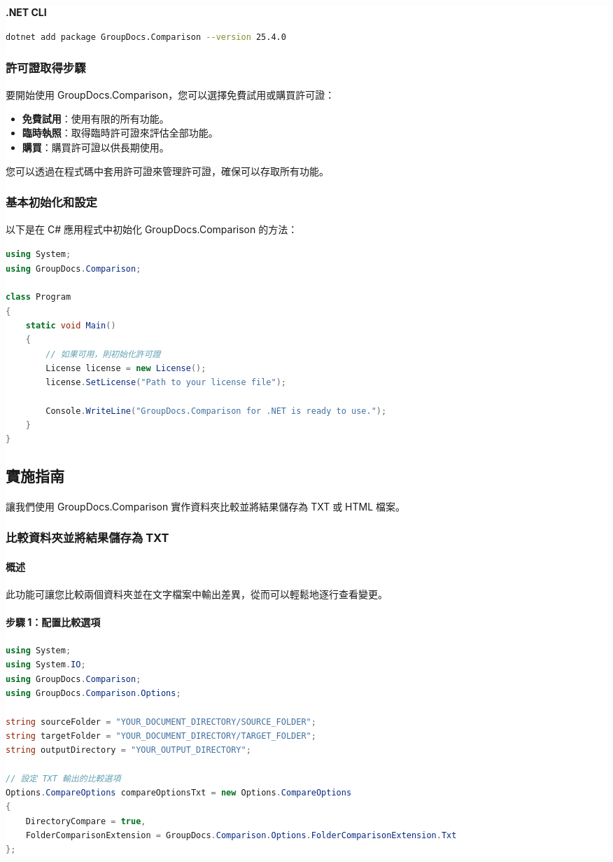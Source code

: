 **.NET CLI**
```bash
dotnet add package GroupDocs.Comparison --version 25.4.0
```

### 許可證取得步驟

要開始使用 GroupDocs.Comparison，您可以選擇免費試用或購買許可證：
- **免費試用**：使用有限的所有功能。
- **臨時執照**：取得臨時許可證來評估全部功能。
- **購買**：購買許可證以供長期使用。

您可以透過在程式碼中套用許可證來管理許可證，確保可以存取所有功能。

### 基本初始化和設定

以下是在 C# 應用程式中初始化 GroupDocs.Comparison 的方法：

```csharp
using System;
using GroupDocs.Comparison;

class Program
{
    static void Main()
    {
        // 如果可用，則初始化許可證
        License license = new License();
        license.SetLicense("Path to your license file");

        Console.WriteLine("GroupDocs.Comparison for .NET is ready to use.");
    }
}
```

## 實施指南

讓我們使用 GroupDocs.Comparison 實作資料夾比較並將結果儲存為 TXT 或 HTML 檔案。

### 比較資料夾並將結果儲存為 TXT

#### 概述
此功能可讓您比較兩個資料夾並在文字檔案中輸出差異，從而可以輕鬆地逐行查看變更。

#### 步驟 1：配置比較選項

```csharp
using System;
using System.IO;
using GroupDocs.Comparison;
using GroupDocs.Comparison.Options;

string sourceFolder = "YOUR_DOCUMENT_DIRECTORY/SOURCE_FOLDER";
string targetFolder = "YOUR_DOCUMENT_DIRECTORY/TARGET_FOLDER";
string outputDirectory = "YOUR_OUTPUT_DIRECTORY";

// 設定 TXT 輸出的比較選項
Options.CompareOptions compareOptionsTxt = new Options.CompareOptions
{
    DirectoryCompare = true,
    FolderComparisonExtension = GroupDocs.Comparison.Options.FolderComparisonExtension.Txt
};
```
